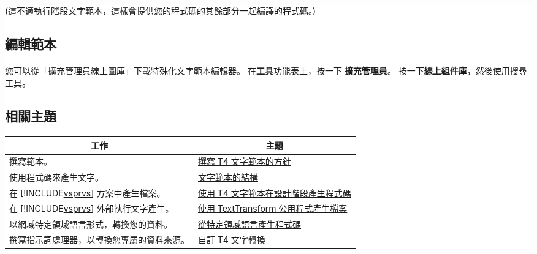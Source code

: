  (這不適[執行階段文字範本](../modeling/run-time-text-generation-with-t4-text-templates.md)，這樣會提供您的程式碼的其餘部分一起編譯的程式碼。)  
  
## <a name="editing-templates"></a>編輯範本  
 您可以從「擴充管理員線上圖庫」下載特殊化文字範本編輯器。 在**工具**功能表上，按一下 **擴充管理員**。 按一下**線上組件庫**，然後使用搜尋工具。  
  
## <a name="related-topics"></a>相關主題  
  
|工作|主題|  
|----------|-----------|  
|撰寫範本。|[撰寫 T4 文字範本的方針](../modeling/guidelines-for-writing-t4-text-templates.md)|  
|使用程式碼來產生文字。|[文字範本的結構](../modeling/writing-a-t4-text-template.md)|  
|在 [!INCLUDE[vsprvs](../code-quality/includes/vsprvs_md.md)] 方案中產生檔案。|[使用 T4 文字範本在設計階段產生程式碼](../modeling/design-time-code-generation-by-using-t4-text-templates.md)|  
|在 [!INCLUDE[vsprvs](../code-quality/includes/vsprvs_md.md)] 外部執行文字產生。|[使用 TextTransform 公用程式產生檔案](../modeling/generating-files-with-the-texttransform-utility.md)|  
|以網域特定領域語言形式，轉換您的資料。|[從特定領域語言產生程式碼](../modeling/generating-code-from-a-domain-specific-language.md)|  
|撰寫指示詞處理器，以轉換您專屬的資料來源。|[自訂 T4 文字轉換](../modeling/customizing-t4-text-transformation.md)|
